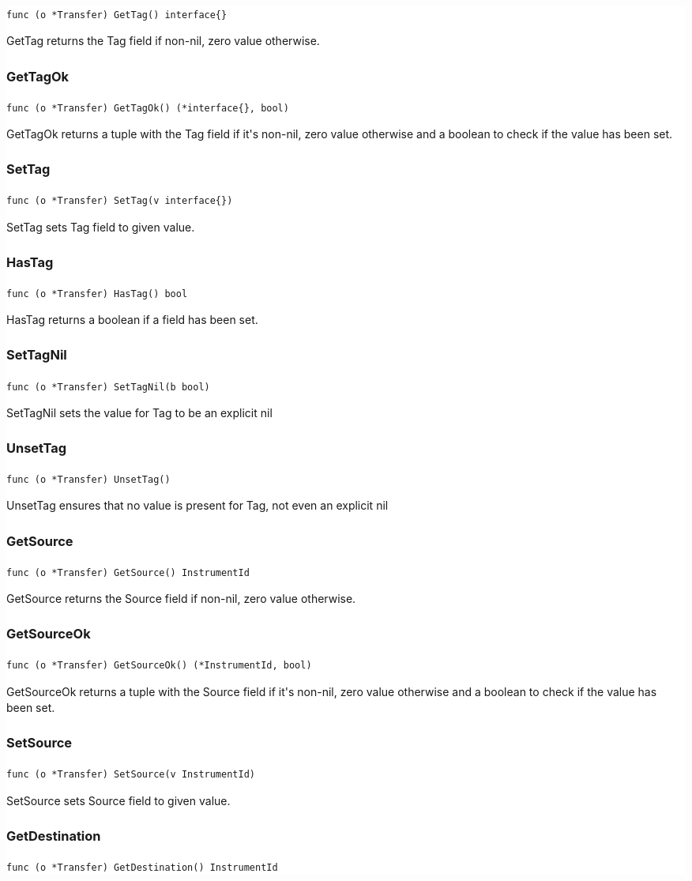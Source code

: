`func (o *Transfer) GetTag() interface{}`

GetTag returns the Tag field if non-nil, zero value otherwise.

### GetTagOk

`func (o *Transfer) GetTagOk() (*interface{}, bool)`

GetTagOk returns a tuple with the Tag field if it's non-nil, zero value otherwise
and a boolean to check if the value has been set.

### SetTag

`func (o *Transfer) SetTag(v interface{})`

SetTag sets Tag field to given value.

### HasTag

`func (o *Transfer) HasTag() bool`

HasTag returns a boolean if a field has been set.

### SetTagNil

`func (o *Transfer) SetTagNil(b bool)`

 SetTagNil sets the value for Tag to be an explicit nil

### UnsetTag
`func (o *Transfer) UnsetTag()`

UnsetTag ensures that no value is present for Tag, not even an explicit nil
### GetSource

`func (o *Transfer) GetSource() InstrumentId`

GetSource returns the Source field if non-nil, zero value otherwise.

### GetSourceOk

`func (o *Transfer) GetSourceOk() (*InstrumentId, bool)`

GetSourceOk returns a tuple with the Source field if it's non-nil, zero value otherwise
and a boolean to check if the value has been set.

### SetSource

`func (o *Transfer) SetSource(v InstrumentId)`

SetSource sets Source field to given value.


### GetDestination

`func (o *Transfer) GetDestination() InstrumentId`
